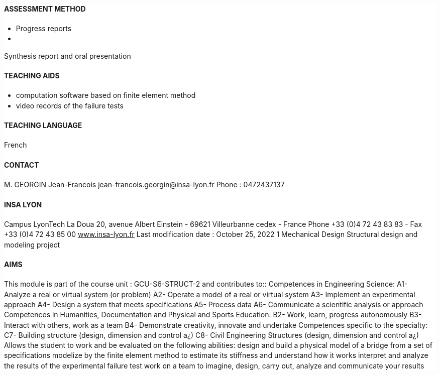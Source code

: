 #### ASSESSMENT METHOD

- Progress reports
- 
Synthesis 
report 
and 
oral
presentation

#### TEACHING AIDS

- computation software based on
finite element method
- video records of the failure tests

#### TEACHING LANGUAGE

French

#### CONTACT

M. GEORGIN Jean-Francois
jean-francois.georgin@insa-lyon.fr
Phone : 0472437137

#### INSA LYON

Campus LyonTech La Doua
20, avenue Albert Einstein - 69621 Villeurbanne cedex - France
Phone +33 (0)4 72 43 83 83 - Fax +33 (0)4 72 43 85 00
www.insa-lyon.fr
Last modification date : October 25, 2022
1
Mechanical Design
Structural design and modeling project

#### AIMS

This module is part of the course unit : GCU-S6-STRUCT-2 and contributes to::
Competences in Engineering Science:
A1- Analyze a real or virtual system (or problem)
A2- Operate a model of a real or virtual system
A3- Implement an experimental approach
A4- Design a system that meets specifications
A5- Process data
A6- Communicate a scientific analysis or approach
Competences in Humanities, Documentation and Physical and Sports Education:
B2- Work, learn, progress autonomously
B3- Interact with others, work as a team
B4- Demonstrate creativity, innovate and undertake
Competences specific to the specialty:
C7- Building structure (design, dimension and control a¿)
C8- Civil Engineering Structures (design, dimension and control a¿)
Allows the student to work and be evaluated on the following abilities:
design and build a physical model of a bridge from a set of specifications
modelize by the finite element method to estimate its stiffness and understand how it works
interpret and analyze the results of the experimental failure test
work on a team to imagine, design, carry out, analyze and communicate your results
